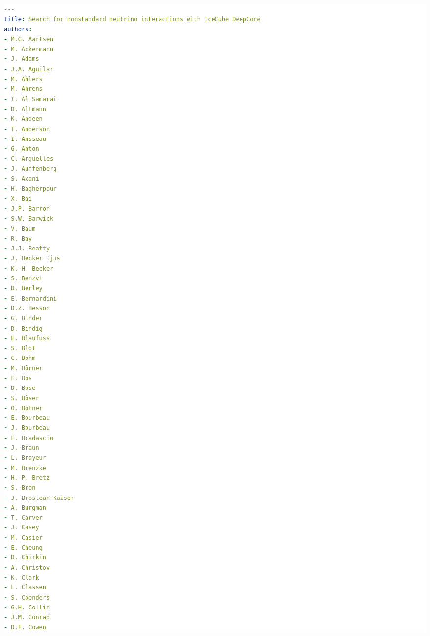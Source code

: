 ```yaml
---
title: Search for nonstandard neutrino interactions with IceCube DeepCore
authors:
- M.G. Aartsen
- M. Ackermann
- J. Adams
- J.A. Aguilar
- M. Ahlers
- M. Ahrens
- I. Al Samarai
- D. Altmann
- K. Andeen
- T. Anderson
- I. Ansseau
- G. Anton
- C. Argüelles
- J. Auffenberg
- S. Axani
- H. Bagherpour
- X. Bai
- J.P. Barron
- S.W. Barwick
- V. Baum
- R. Bay
- J.J. Beatty
- J. Becker Tjus
- K.-H. Becker
- S. Benzvi
- D. Berley
- E. Bernardini
- D.Z. Besson
- G. Binder
- D. Bindig
- E. Blaufuss
- S. Blot
- C. Bohm
- M. Börner
- F. Bos
- D. Bose
- S. Böser
- O. Botner
- E. Bourbeau
- J. Bourbeau
- F. Bradascio
- J. Braun
- L. Brayeur
- M. Brenzke
- H.-P. Bretz
- S. Bron
- J. Brostean-Kaiser
- A. Burgman
- T. Carver
- J. Casey
- M. Casier
- E. Cheung
- D. Chirkin
- A. Christov
- K. Clark
- L. Classen
- S. Coenders
- G.H. Collin
- J.M. Conrad
- D.F. Cowen
```